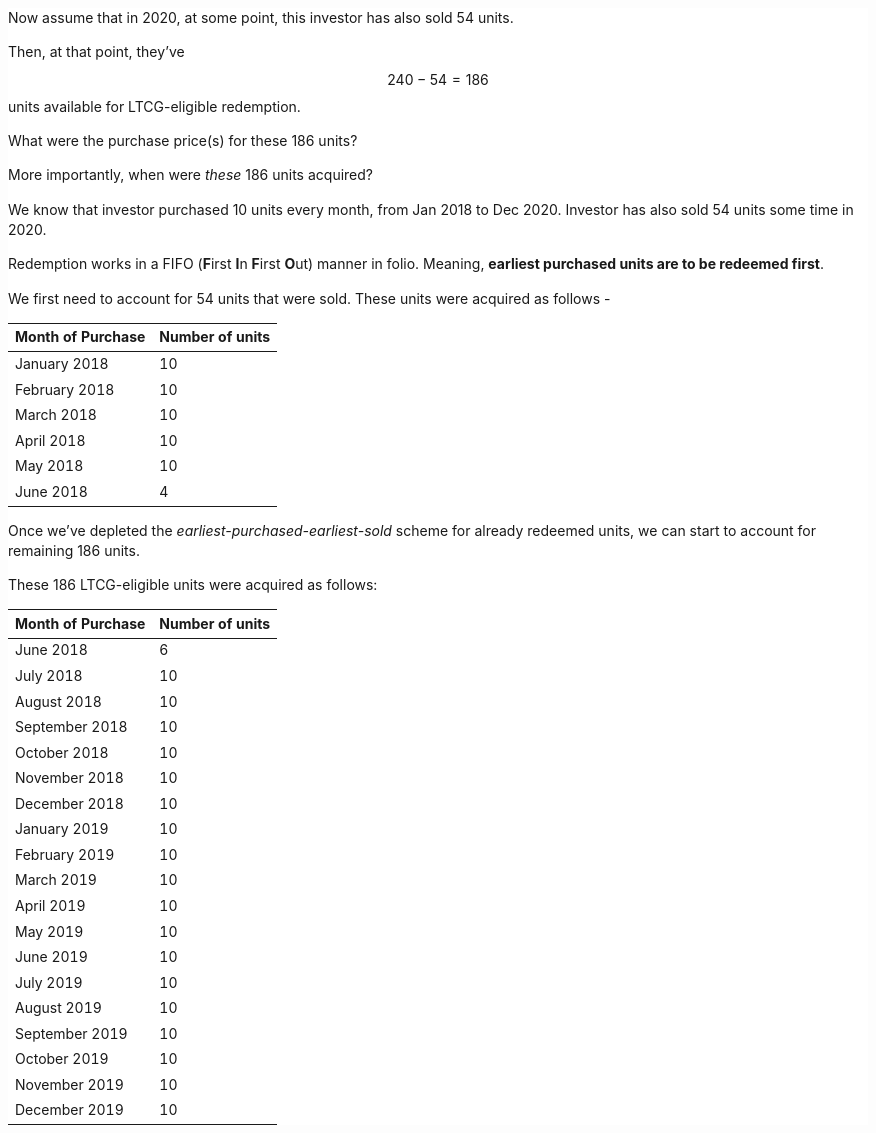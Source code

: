Now assume that in 2020, at some point, this investor has also sold 54 units.

Then, at that point, they’ve $$240 - 54 = 186$$ units available for LTCG-eligible redemption.

What were the purchase price\(s\) for these 186 units?

More importantly, when were _these_ 186 units acquired?

We know that investor purchased 10 units every month, from Jan 2018 to Dec 2020. Investor has also sold 54 units some time in 2020.

Redemption works in a FIFO \(**F**irst **I**n **F**irst **O**ut\) manner in folio. Meaning, **earliest purchased units are to be redeemed first**.

We first need to account for 54 units that were sold. These units were acquired as follows -

| Month of Purchase | Number of units |
| :--- | :--- |
| January 2018 | 10 |
| February 2018 | 10 |
| March 2018 | 10 |
| April 2018 | 10 |
| May 2018 | 10 |
| June 2018 | 4 |

Once we’ve depleted the _earliest-purchased-earliest-sold_ scheme for already redeemed units, we can start to account for remaining 186 units.

These 186 LTCG-eligible units were acquired as follows:

| Month of Purchase | Number of units |
| :--- | :--- |
| June 2018 | 6 |
| July 2018 | 10 |
| August 2018 | 10 |
| September 2018 | 10 |
| October 2018 | 10 |
| November 2018 | 10 |
| December 2018 | 10 |
| January 2019 | 10 |
| February 2019 | 10 |
| March 2019 | 10 |
| April 2019 | 10 |
| May 2019 | 10 |
| June 2019 | 10 |
| July 2019 | 10 |
| August 2019 | 10 |
| September 2019 | 10 |
| October 2019 | 10 |
| November 2019 | 10 |
| December 2019 | 10 |